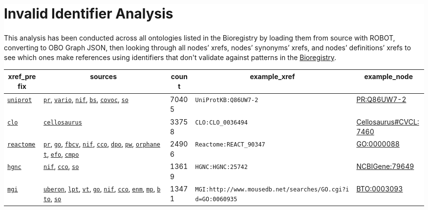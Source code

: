 # Invalid Identifier Analysis

This analysis has been conducted across all ontologies listed in the Bioregistry by loading
them from source with ROBOT, converting to OBO Graph JSON, then looking through all nodes’
xrefs, nodes’ synonyms’ xrefs, and nodes’ definitions’ xrefs to see which ones make references
using identifiers that don't validate against patterns in the [Bioregistry](https://bioregistry.io).

| xref_prefix                                   | sources                                                                                                                                                                                                                                                                                                                                                                                                                                                                                                                                                |   count | example_xref                                                                                            | example_node                                                                           |
|-----------------------------------------------|--------------------------------------------------------------------------------------------------------------------------------------------------------------------------------------------------------------------------------------------------------------------------------------------------------------------------------------------------------------------------------------------------------------------------------------------------------------------------------------------------------------------------------------------------------|---------|---------------------------------------------------------------------------------------------------------|----------------------------------------------------------------------------------------|
| [`uniprot`](prefix/uniprot)                   | [`pr`](source/pr), [`vario`](source/vario), [`nif`](source/nif), [`bs`](source/bs), [`covoc`](source/covoc), [`so`](source/so)                                                                                                                                                                                                                                                                                                                                                                                                                         |   70405 | `UniProtKB:Q86UW7-2`                                                                                    | [PR:Q86UW7-2](http://purl.obolibrary.org/obo/PR_Q86UW7-2)                              |
| [`clo`](prefix/clo)                           | [`cellosaurus`](source/cellosaurus)                                                                                                                                                                                                                                                                                                                                                                                                                                                                                                                    |   33758 | `CLO:CLO_0036494`                                                                                       | [Cellosaurus#CVCL:7460](http://purl.obolibrary.org/obo/Cellosaurus#CVCL_7460)          |
| [`reactome`](prefix/reactome)                 | [`pr`](source/pr), [`go`](source/go), [`fbcv`](source/fbcv), [`nif`](source/nif), [`cco`](source/cco), [`dpo`](source/dpo), [`pw`](source/pw), [`orphanet`](source/orphanet), [`efo`](source/efo), [`cmpo`](source/cmpo)                                                                                                                                                                                                                                                                                                                               |   24906 | `Reactome:REACT_90347`                                                                                  | [GO:0000088](http://purl.obolibrary.org/obo/GO_0000088)                                |
| [`hgnc`](prefix/hgnc)                         | [`nif`](source/nif), [`cco`](source/cco), [`so`](source/so)                                                                                                                                                                                                                                                                                                                                                                                                                                                                                            |   13619 | `HGNC:HGNC:25742`                                                                                       | [NCBIGene:79649](http://purl.obolibrary.org/obo/NCBIGene_79649)                        |
| [`mgi`](prefix/mgi)                           | [`uberon`](source/uberon), [`lpt`](source/lpt), [`vt`](source/vt), [`go`](source/go), [`nif`](source/nif), [`cco`](source/cco), [`enm`](source/enm), [`mp`](source/mp), [`bto`](source/bto), [`so`](source/so)                                                                                                                                                                                                                                                                                                                                         |   13471 | `MGI:http://www.mousedb.net/searches/GO.cgi?id=GO:0060935`                                              | [BTO:0003093](http://purl.obolibrary.org/obo/BTO_0003093)                              |